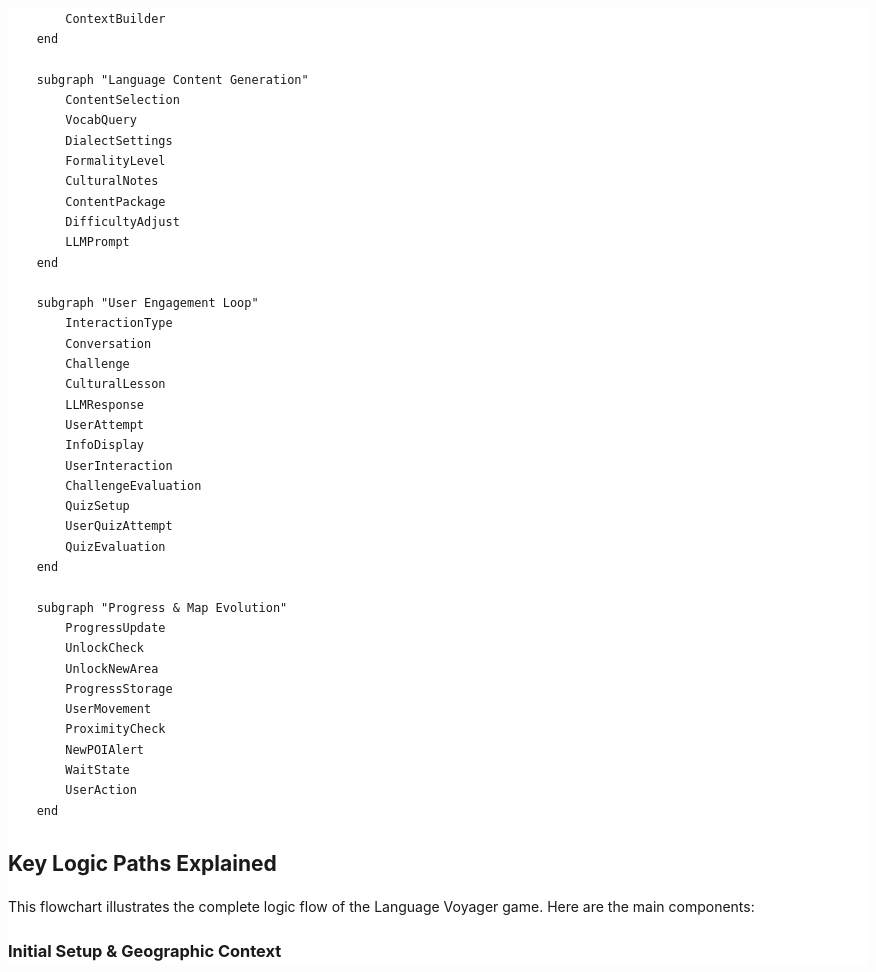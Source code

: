 ```mermaid
        ContextBuilder
    end

    subgraph "Language Content Generation"
        ContentSelection
        VocabQuery
        DialectSettings
        FormalityLevel
        CulturalNotes
        ContentPackage
        DifficultyAdjust
        LLMPrompt
    end

    subgraph "User Engagement Loop"
        InteractionType
        Conversation
        Challenge
        CulturalLesson
        LLMResponse
        UserAttempt
        InfoDisplay
        UserInteraction
        ChallengeEvaluation
        QuizSetup
        UserQuizAttempt
        QuizEvaluation
    end

    subgraph "Progress & Map Evolution"
        ProgressUpdate
        UnlockCheck
        UnlockNewArea
        ProgressStorage
        UserMovement
        ProximityCheck
        NewPOIAlert
        WaitState
        UserAction
    end

```

## Key Logic Paths Explained

This flowchart illustrates the complete logic flow of the Language Voyager game. Here are the main components:

### Initial Setup & Geographic Context
